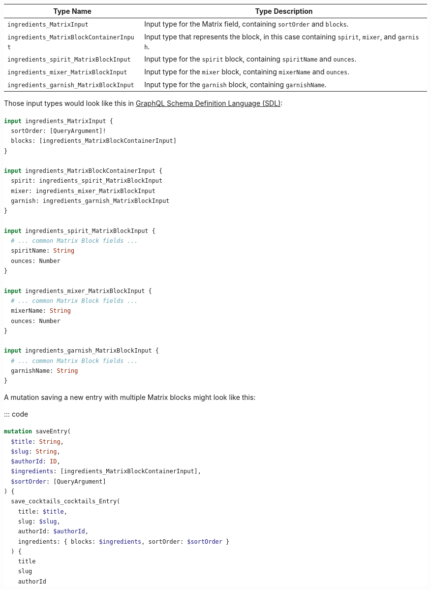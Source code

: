 | Type Name | Type Description |
| - | -
| `ingredients_MatrixInput` | Input type for the Matrix field, containing `sortOrder` and `blocks`.
| `ingredients_MatrixBlockContainerInput` | Input type that represents the block, in this case containing `spirit`, `mixer`, and `garnish`.
| `ingredients_spirit_MatrixBlockInput` | Input type for the `spirit` block, containing `spiritName` and `ounces`.
| `ingredients_mixer_MatrixBlockInput` | Input type for the `mixer` block, containing `mixerName` and `ounces`.
| `ingredients_garnish_MatrixBlockInput` | Input type for the `garnish` block, containing `garnishName`.

Those input types would look like this in [GraphQL Schema Definition Language (SDL)](https://www.prisma.io/blog/graphql-sdl-schema-definition-language-6755bcb9ce51):

```graphql
input ingredients_MatrixInput {
  sortOrder: [QueryArgument]!
  blocks: [ingredients_MatrixBlockContainerInput]
}

input ingredients_MatrixBlockContainerInput {
  spirit: ingredients_spirit_MatrixBlockInput
  mixer: ingredients_mixer_MatrixBlockInput
  garnish: ingredients_garnish_MatrixBlockInput
}

input ingredients_spirit_MatrixBlockInput {
  # ... common Matrix Block fields ...
  spiritName: String
  ounces: Number
}

input ingredients_mixer_MatrixBlockInput {
  # ... common Matrix Block fields ...
  mixerName: String
  ounces: Number
}

input ingredients_garnish_MatrixBlockInput {
  # ... common Matrix Block fields ...
  garnishName: String
}
```

A mutation saving a new entry with multiple Matrix blocks might look like this:

::: code
```graphql GraphQL
mutation saveEntry(
  $title: String,
  $slug: String,
  $authorId: ID,
  $ingredients: [ingredients_MatrixBlockContainerInput],
  $sortOrder: [QueryArgument]
) {
  save_cocktails_cocktails_Entry(
    title: $title,
    slug: $slug,
    authorId: $authorId,
    ingredients: { blocks: $ingredients, sortOrder: $sortOrder }
  ) {
    title
    slug
    authorId
```